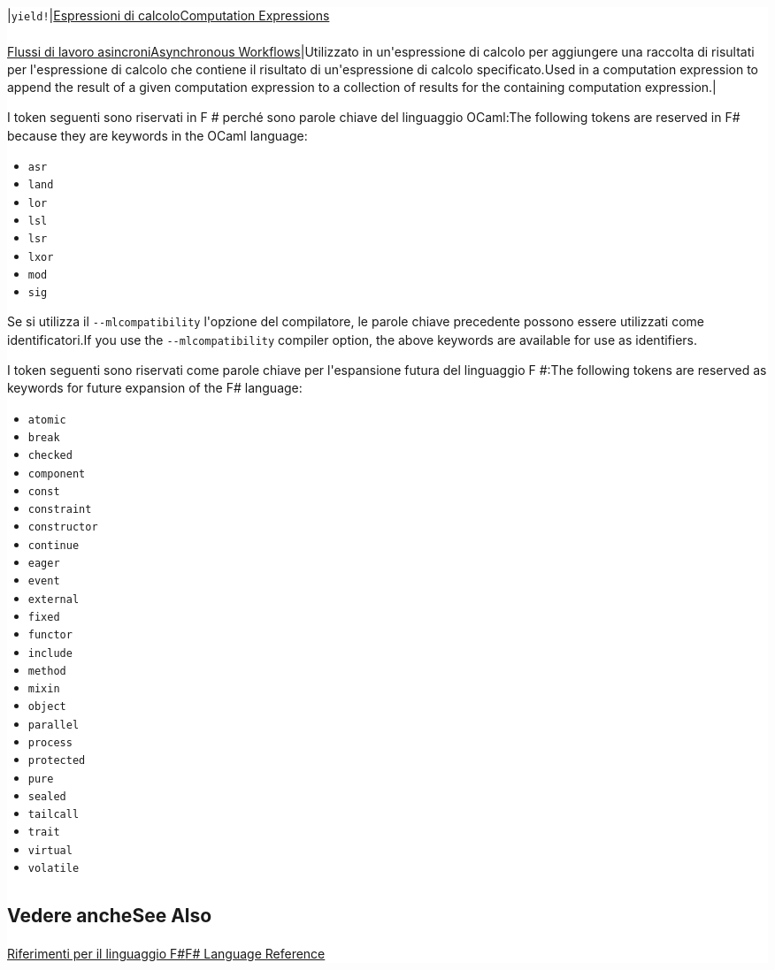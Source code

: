 |`yield!`|[<span data-ttu-id="9a9d2-305">Espressioni di calcolo</span><span class="sxs-lookup"><span data-stu-id="9a9d2-305">Computation Expressions</span></span>](computation-expressions.md)<br /><br />[<span data-ttu-id="9a9d2-306">Flussi di lavoro asincroni</span><span class="sxs-lookup"><span data-stu-id="9a9d2-306">Asynchronous Workflows</span></span>](asynchronous-workflows.md)|<span data-ttu-id="9a9d2-307">Utilizzato in un'espressione di calcolo per aggiungere una raccolta di risultati per l'espressione di calcolo che contiene il risultato di un'espressione di calcolo specificato.</span><span class="sxs-lookup"><span data-stu-id="9a9d2-307">Used in a computation expression to append the result of a given computation expression to a collection of results for the containing computation expression.</span></span>|

<span data-ttu-id="9a9d2-308">I token seguenti sono riservati in F # perché sono parole chiave del linguaggio OCaml:</span><span class="sxs-lookup"><span data-stu-id="9a9d2-308">The following tokens are reserved in F# because they are keywords in the OCaml language:</span></span>

* `asr`
* `land`
* `lor`
* `lsl`
* `lsr`
* `lxor`
* `mod`
* `sig`

<span data-ttu-id="9a9d2-309">Se si utilizza il `--mlcompatibility` l'opzione del compilatore, le parole chiave precedente possono essere utilizzati come identificatori.</span><span class="sxs-lookup"><span data-stu-id="9a9d2-309">If you use the `--mlcompatibility` compiler option, the above keywords are available for use as identifiers.</span></span>

<span data-ttu-id="9a9d2-310">I token seguenti sono riservati come parole chiave per l'espansione futura del linguaggio F #:</span><span class="sxs-lookup"><span data-stu-id="9a9d2-310">The following tokens are reserved as keywords for future expansion of the F# language:</span></span>

* `atomic`
* `break`
* `checked`
* `component`
* `const`
* `constraint`
* `constructor`
* `continue`
* `eager`
* `event`
* `external`
* `fixed`
* `functor`
* `include`
* `method`
* `mixin`
* `object`
* `parallel`
* `process`
* `protected`
* `pure`
* `sealed`
* `tailcall`
* `trait`
* `virtual`
* `volatile`

## <a name="see-also"></a><span data-ttu-id="9a9d2-311">Vedere anche</span><span class="sxs-lookup"><span data-stu-id="9a9d2-311">See Also</span></span>
[<span data-ttu-id="9a9d2-312">Riferimenti per il linguaggio F#</span><span class="sxs-lookup"><span data-stu-id="9a9d2-312">F# Language Reference</span></span>](index.md)
